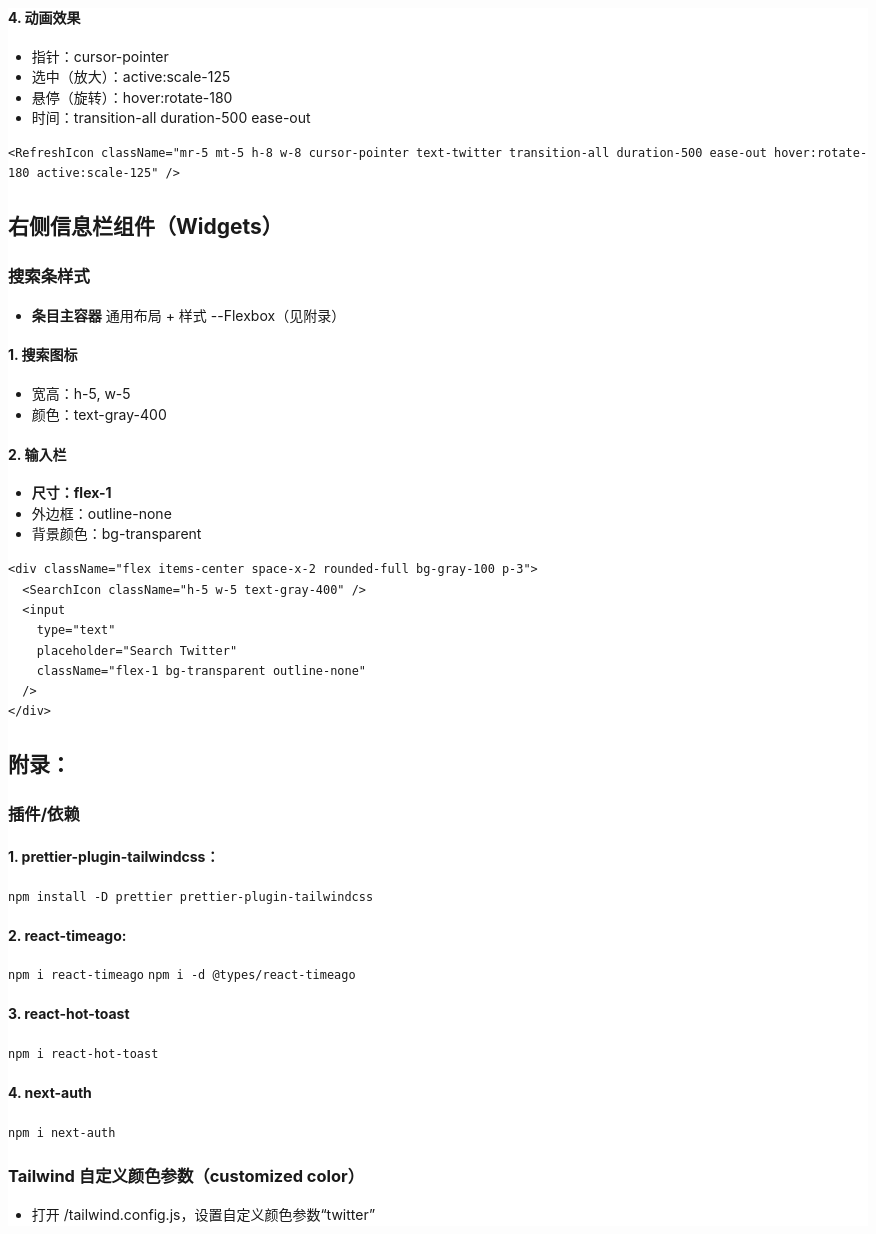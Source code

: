 #### 4. 动画效果
- 指针：cursor-pointer
- 选中（放大）：active:scale-125
- 悬停（旋转）：hover:rotate-180
- 时间：transition-all duration-500 ease-out

```tsx
<RefreshIcon className="mr-5 mt-5 h-8 w-8 cursor-pointer text-twitter transition-all duration-500 ease-out hover:rotate-180 active:scale-125" />
```

## 右侧信息栏组件（Widgets）
### 搜索条样式
- **条目主容器** 通用布局 + 样式 --Flexbox（见附录）
#### 1. 搜索图标
- 宽高：h-5, w-5
- 颜色：text-gray-400
#### 2. 输入栏
- **尺寸：flex-1**
- 外边框：outline-none
- 背景颜色：bg-transparent

```tsx
<div className="flex items-center space-x-2 rounded-full bg-gray-100 p-3">
  <SearchIcon className="h-5 w-5 text-gray-400" />
  <input
    type="text"
    placeholder="Search Twitter"
    className="flex-1 bg-transparent outline-none"
  />
</div>
```

## 附录：
### 插件/依赖
#### 1. prettier-plugin-tailwindcss：
`npm install -D prettier prettier-plugin-tailwindcss`
#### 2. react-timeago: 
`npm i react-timeago`
`npm i -d @types/react-timeago`
#### 3. react-hot-toast
`npm i react-hot-toast`
#### 4. next-auth
`npm i next-auth`
### Tailwind 自定义颜色参数（customized color）
- 打开 /tailwind.config.js，设置自定义颜色参数“twitter”
